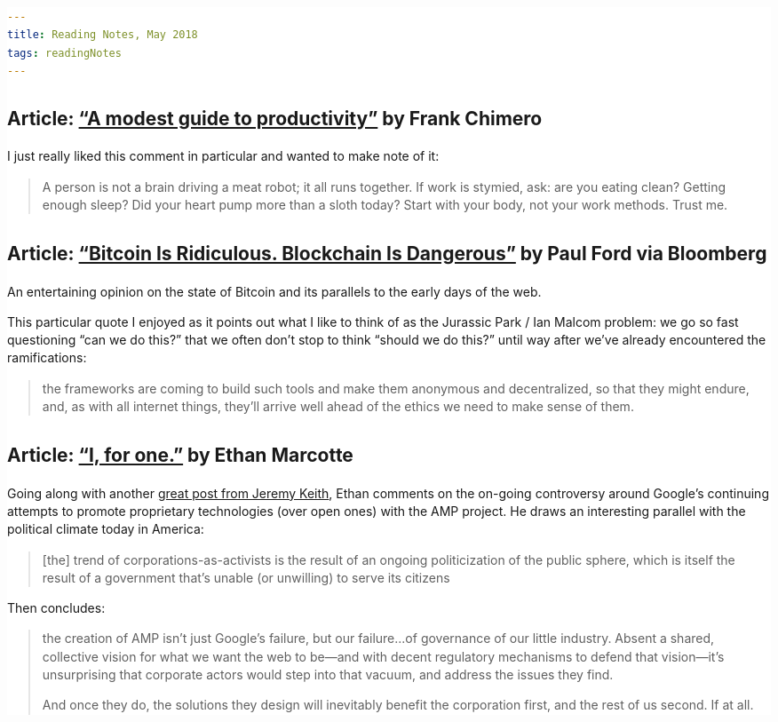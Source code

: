 ```yaml
---
title: Reading Notes, May 2018
tags: readingNotes
---
```


## Article: [“A modest guide to productivity”](https://www.frankchimero.com/blog/2018/productivity-guide/) by Frank Chimero

I just really liked this comment in particular and wanted to make note of it:

> A person is not a brain driving a meat robot; it all runs together. If work is stymied, ask: are you eating clean? Getting enough sleep? Did your heart pump more than a sloth today? Start with your body, not your work methods. Trust me.

## Article: [“Bitcoin Is Ridiculous. Blockchain Is Dangerous”](https://www.bloomberg.com/news/features/2018-03-09/bitcoin-is-ridiculous-blockchain-is-dangerous-paul-ford) by Paul Ford via Bloomberg

An entertaining opinion on the state of Bitcoin and its parallels to the early days of the web.

This particular quote I enjoyed as it points out what I like to think of as the Jurassic Park / Ian Malcom problem: we go so fast questioning “can we do this?” that we often don’t stop to think “should we do this?” until way after we’ve already encountered the ramifications:

> the frameworks are coming to build such tools and make them anonymous and decentralized, so that they might endure, and, as with all internet things, they’ll arrive well ahead of the ethics we need to make sense of them.

## Article: [“I, for one.”](https://ethanmarcotte.com/wrote/i-for-one/) by Ethan Marcotte

Going along with another [great post from Jeremy Keith](https://adactio.com/journal/13498), Ethan comments on the on-going controversy around Google’s continuing attempts to promote proprietary technologies (over open ones) with the AMP project. He draws an interesting parallel with the political climate today in America:

> [the] trend of corporations-as-activists is the result of an ongoing politicization of the public sphere, which is itself the result of a government that’s unable (or unwilling) to serve its citizens

Then concludes:

> the creation of AMP isn’t just Google’s failure, but our failure...of governance of our little industry. Absent a shared, collective vision for what we want the web to be—and with decent regulatory mechanisms to defend that vision—it’s unsurprising that corporate actors would step into that vacuum, and address the issues they find.
> 
> And once they do, the solutions they design will inevitably benefit the corporation first, and the rest of us second. If at all.
